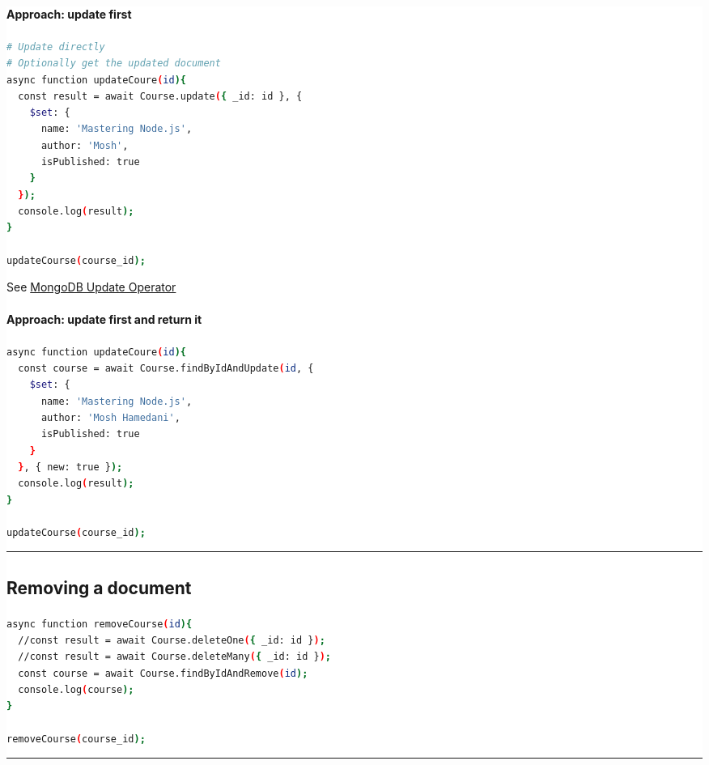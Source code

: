#### Approach: update first
```bash
# Update directly
# Optionally get the updated document
async function updateCoure(id){
  const result = await Course.update({ _id: id }, {
    $set: { 
      name: 'Mastering Node.js',
      author: 'Mosh',
      isPublished: true
    }
  });
  console.log(result);
}

updateCourse(course_id);
```
See [MongoDB Update Operator](https://docs.mongodb.com/manual/reference/operator/update/)

#### Approach: update first and return it
```bash
async function updateCoure(id){
  const course = await Course.findByIdAndUpdate(id, {
    $set: { 
      name: 'Mastering Node.js',
      author: 'Mosh Hamedani',
      isPublished: true
    }
  }, { new: true });
  console.log(result);
}

updateCourse(course_id);
```

--------------------------------------------------------------------------------
## Removing a document

```bash
async function removeCourse(id){
  //const result = await Course.deleteOne({ _id: id });
  //const result = await Course.deleteMany({ _id: id });
  const course = await Course.findByIdAndRemove(id);
  console.log(course);
}

removeCourse(course_id);
```

---------------------------------------------------------------------------------


